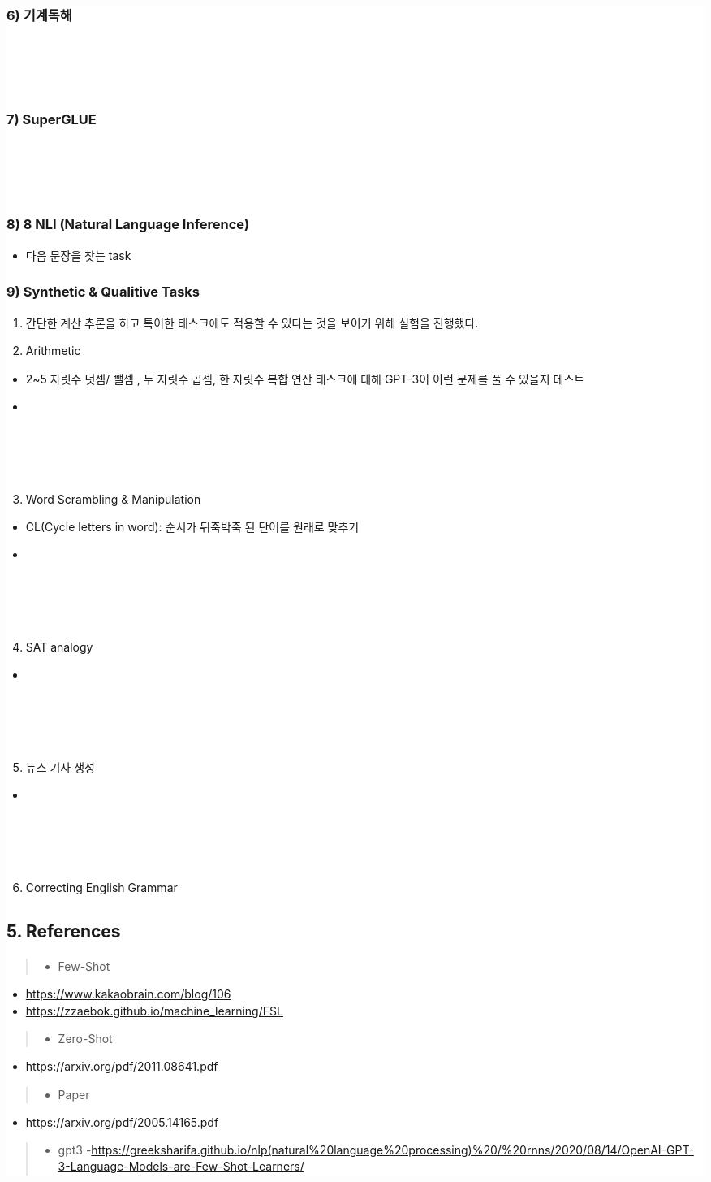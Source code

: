 ### 6) 기계독해
<p align="center" style="color:gray">
  <img style="margin:50px 0 10px 0" src="https://images.velog.io/images/hanovator/post/9825bb67-2f6a-4bf8-8fc1-44dbe89ceb88/image.png" alt="" />
</p>

### 7) SuperGLUE
<p align="center" style="color:gray">
  <img style="margin:50px 0 10px 0" src="https://images.velog.io/images/hanovator/post/31e4e6bc-cd16-4fde-8cff-ce61c647be8a/image.png" alt="" />
</p>

### 8) 8 NLI (Natural Language Inference)
- 다음 문장을 찾는 task

### 9) Synthetic & Qualitive Tasks
1. 간단한 계산 추론을 하고 특이한 태스크에도 적용할 수 있다는 것을 보이기 위해 실험을 진행했다.

2. Arithmetic
  - 2~5 자릿수 덧셈/ 뺄셈 , 두 자릿수 곱셈, 한 자릿수 복합 연산 태스크에 대해 GPT-3이 이런 문제를 풀 수 있을지 테스트
  - <p align="center" style="color:gray">
  <img style="margin:50px 0 10px 0" src="https://images.velog.io/images/hanovator/post/675eda1f-57dc-4eb4-89a7-83af5c22ecef/image.png" alt="" />
</p>
  
3. Word Scrambling & Manipulation 
  - CL(Cycle letters in word): 순서가 뒤죽박죽 된 단어를 원래로 맞추기
  - <p align="center" style="color:gray">
  <img style="margin:50px 0 10px 0" src="https://images.velog.io/images/hanovator/post/49149310-a2af-474d-8042-4356eca868f2/image.png" alt="" />
</p>

4. SAT analogy
  - <p align="center" style="color:gray">
  <img style="margin:50px 0 10px 0" src="https://images.velog.io/images/hanovator/post/e76fdc58-25ea-4578-8ac8-3234682e0dc1/image.png" alt="" />
</p>

5. 뉴스 기사 생성
  - <p align="center" style="color:gray">
  <img style="margin:50px 0 10px 0" src="https://images.velog.io/images/hanovator/post/949c57b4-6927-477c-9b69-609883c800a1/image.png" alt="" />
</p>

6.  Correcting English Grammar


## 5. References
> - Few-Shot
  - https://www.kakaobrain.com/blog/106
  - https://zzaebok.github.io/machine_learning/FSL
> - Zero-Shot
  - https://arxiv.org/pdf/2011.08641.pdf
> - Paper
  - https://arxiv.org/pdf/2005.14165.pdf
> - gpt3
  -https://greeksharifa.github.io/nlp(natural%20language%20processing)%20/%20rnns/2020/08/14/OpenAI-GPT-3-Language-Models-are-Few-Shot-Learners/
